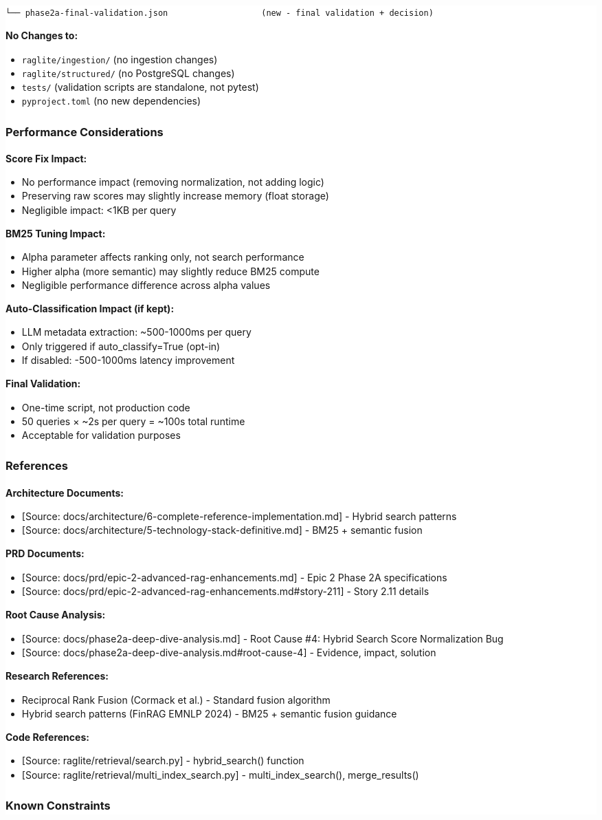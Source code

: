 ```
└── phase2a-final-validation.json                   (new - final validation + decision)
```

**No Changes to:**
- `raglite/ingestion/` (no ingestion changes)
- `raglite/structured/` (no PostgreSQL changes)
- `tests/` (validation scripts are standalone, not pytest)
- `pyproject.toml` (no new dependencies)

### Performance Considerations

**Score Fix Impact:**
- No performance impact (removing normalization, not adding logic)
- Preserving raw scores may slightly increase memory (float storage)
- Negligible impact: <1KB per query

**BM25 Tuning Impact:**
- Alpha parameter affects ranking only, not search performance
- Higher alpha (more semantic) may slightly reduce BM25 compute
- Negligible performance difference across alpha values

**Auto-Classification Impact (if kept):**
- LLM metadata extraction: ~500-1000ms per query
- Only triggered if auto_classify=True (opt-in)
- If disabled: -500-1000ms latency improvement

**Final Validation:**
- One-time script, not production code
- 50 queries × ~2s per query = ~100s total runtime
- Acceptable for validation purposes

### References

**Architecture Documents:**
- [Source: docs/architecture/6-complete-reference-implementation.md] - Hybrid search patterns
- [Source: docs/architecture/5-technology-stack-definitive.md] - BM25 + semantic fusion

**PRD Documents:**
- [Source: docs/prd/epic-2-advanced-rag-enhancements.md] - Epic 2 Phase 2A specifications
- [Source: docs/prd/epic-2-advanced-rag-enhancements.md#story-211] - Story 2.11 details

**Root Cause Analysis:**
- [Source: docs/phase2a-deep-dive-analysis.md] - Root Cause #4: Hybrid Search Score Normalization Bug
- [Source: docs/phase2a-deep-dive-analysis.md#root-cause-4] - Evidence, impact, solution

**Research References:**
- Reciprocal Rank Fusion (Cormack et al.) - Standard fusion algorithm
- Hybrid search patterns (FinRAG EMNLP 2024) - BM25 + semantic fusion guidance

**Code References:**
- [Source: raglite/retrieval/search.py] - hybrid_search() function
- [Source: raglite/retrieval/multi_index_search.py] - multi_index_search(), merge_results()

### Known Constraints
